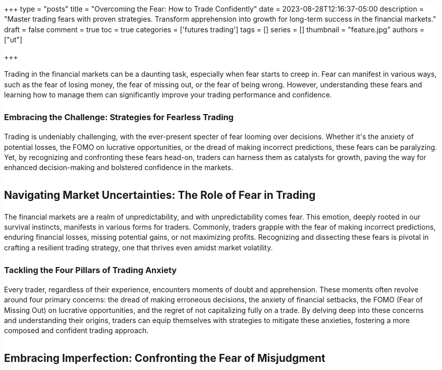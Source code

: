 +++
type = "posts"
title = "Overcoming the Fear: How to Trade Confidently"
date =  2023-08-28T12:16:37-05:00
description = "Master trading fears with proven strategies. Transform apprehension into growth for long-term success in the financial markets."
draft = false
comment = true
toc = true
categories = ['futures trading']
tags = []
series = []
thumbnail = "feature.jpg"
authors = ["ut"]

+++

Trading in the financial markets can be a daunting task, especially when fear starts to creep in. Fear can manifest in various ways, such as the fear of losing money, the fear of missing out, or the fear of being wrong. However, understanding these fears and learning how to manage them can significantly improve your trading performance and confidence.

### Embracing the Challenge: Strategies for Fearless Trading

Trading is undeniably challenging, with the ever-present specter of fear looming over decisions. Whether it's the anxiety of potential losses, the FOMO on lucrative opportunities, or the dread of making incorrect predictions, these fears can be paralyzing. Yet, by recognizing and confronting these fears head-on, traders can harness them as catalysts for growth, paving the way for enhanced decision-making and bolstered confidence in the markets.

## Navigating Market Uncertainties: The Role of Fear in Trading

The financial markets are a realm of unpredictability, and with unpredictability comes fear. This emotion, deeply rooted in our survival instincts, manifests in various forms for traders. Commonly, traders grapple with the fear of making incorrect predictions, enduring financial losses, missing potential gains, or not maximizing profits. Recognizing and dissecting these fears is pivotal in crafting a resilient trading strategy, one that thrives even amidst market volatility.

### Tackling the Four Pillars of Trading Anxiety

Every trader, regardless of their experience, encounters moments of doubt and apprehension. These moments often revolve around four primary concerns: the dread of making erroneous decisions, the anxiety of financial setbacks, the FOMO (Fear of Missing Out) on lucrative opportunities, and the regret of not capitalizing fully on a trade. By delving deep into these concerns and understanding their origins, traders can equip themselves with strategies to mitigate these anxieties, fostering a more composed and confident trading approach.

## Embracing Imperfection: Confronting the Fear of Misjudgment
